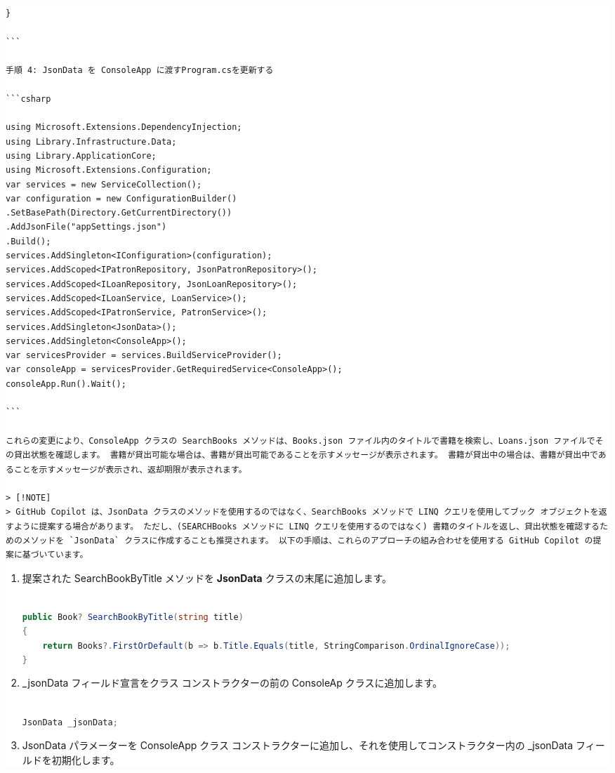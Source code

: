     }

    ```

    手順 4: JsonData を ConsoleApp に渡すProgram.csを更新する

    ```csharp

    using Microsoft.Extensions.DependencyInjection;
    using Library.Infrastructure.Data;
    using Library.ApplicationCore;
    using Microsoft.Extensions.Configuration;
    var services = new ServiceCollection();
    var configuration = new ConfigurationBuilder()
    .SetBasePath(Directory.GetCurrentDirectory())
    .AddJsonFile("appSettings.json")
    .Build();
    services.AddSingleton<IConfiguration>(configuration);
    services.AddScoped<IPatronRepository, JsonPatronRepository>();
    services.AddScoped<ILoanRepository, JsonLoanRepository>();
    services.AddScoped<ILoanService, LoanService>();
    services.AddScoped<IPatronService, PatronService>();
    services.AddSingleton<JsonData>();
    services.AddSingleton<ConsoleApp>();
    var servicesProvider = services.BuildServiceProvider();
    var consoleApp = servicesProvider.GetRequiredService<ConsoleApp>();
    consoleApp.Run().Wait();

    ```

    これらの変更により、ConsoleApp クラスの SearchBooks メソッドは、Books.json ファイル内のタイトルで書籍を検索し、Loans.json ファイルでその貸出状態を確認します。 書籍が貸出可能な場合は、書籍が貸出可能であることを示すメッセージが表示されます。 書籍が貸出中の場合は、書籍が貸出中であることを示すメッセージが表示され、返却期限が表示されます。

    > [!NOTE]
    > GitHub Copilot は、JsonData クラスのメソッドを使用するのではなく、SearchBooks メソッドで LINQ クエリを使用してブック オブジェクトを返すように提案する場合があります。 ただし、(SEARCHBooks メソッドに LINQ クエリを使用するのではなく) 書籍のタイトルを返し、貸出状態を確認するためのメソッドを `JsonData` クラスに作成することも推奨されます。 以下の手順は、これらのアプローチの組み合わせを使用する GitHub Copilot の提案に基づいています。

1. 提案された SearchBookByTitle メソッドを **JsonData** クラスの末尾に追加します。

    ```csharp

    public Book? SearchBookByTitle(string title)
    {
        return Books?.FirstOrDefault(b => b.Title.Equals(title, StringComparison.OrdinalIgnoreCase));
    }

    ```

1. _jsonData フィールド宣言をクラス コンストラクターの前の ConsoleAp クラスに追加します。

    ```csharp

    JsonData _jsonData;

    ```

1. JsonData パラメーターを ConsoleApp クラス コンストラクターに追加し、それを使用してコンストラクター内の _jsonData フィールドを初期化します。
